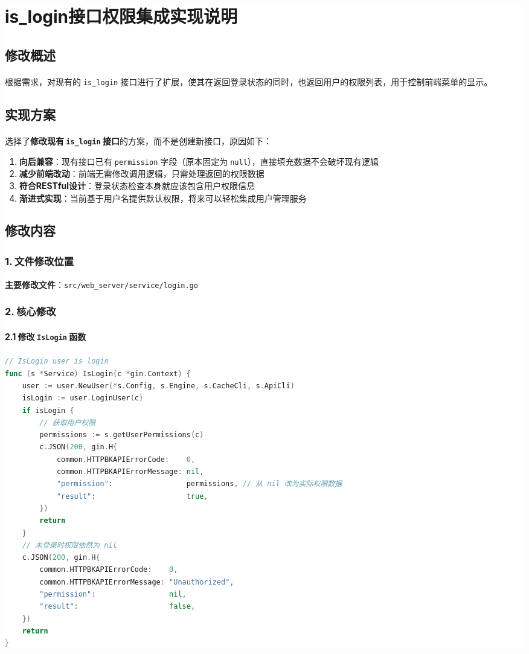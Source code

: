 # is_login接口权限集成实现说明

## 修改概述

根据需求，对现有的 `is_login` 接口进行了扩展，使其在返回登录状态的同时，也返回用户的权限列表，用于控制前端菜单的显示。

## 实现方案

选择了**修改现有 `is_login` 接口**的方案，而不是创建新接口，原因如下：

1. **向后兼容**：现有接口已有 `permission` 字段（原本固定为 `null`），直接填充数据不会破坏现有逻辑
2. **减少前端改动**：前端无需修改调用逻辑，只需处理返回的权限数据
3. **符合RESTful设计**：登录状态检查本身就应该包含用户权限信息
4. **渐进式实现**：当前基于用户名提供默认权限，将来可以轻松集成用户管理服务

## 修改内容

### 1. 文件修改位置

**主要修改文件**：`src/web_server/service/login.go`

### 2. 核心修改

#### 2.1 修改 `IsLogin` 函数

```go
// IsLogin user is login
func (s *Service) IsLogin(c *gin.Context) {
	user := user.NewUser(*s.Config, s.Engine, s.CacheCli, s.ApiCli)
	isLogin := user.LoginUser(c)
	if isLogin {
		// 获取用户权限
		permissions := s.getUserPermissions(c)
		c.JSON(200, gin.H{
			common.HTTPBKAPIErrorCode:    0,
			common.HTTPBKAPIErrorMessage: nil,
			"permission":                 permissions, // 从 nil 改为实际权限数据
			"result":                     true,
		})
		return
	}
	// 未登录时权限依然为 nil
	c.JSON(200, gin.H{
		common.HTTPBKAPIErrorCode:    0,
		common.HTTPBKAPIErrorMessage: "Unauthorized",
		"permission":                 nil,
		"result":                     false,
	})
	return
}
```
